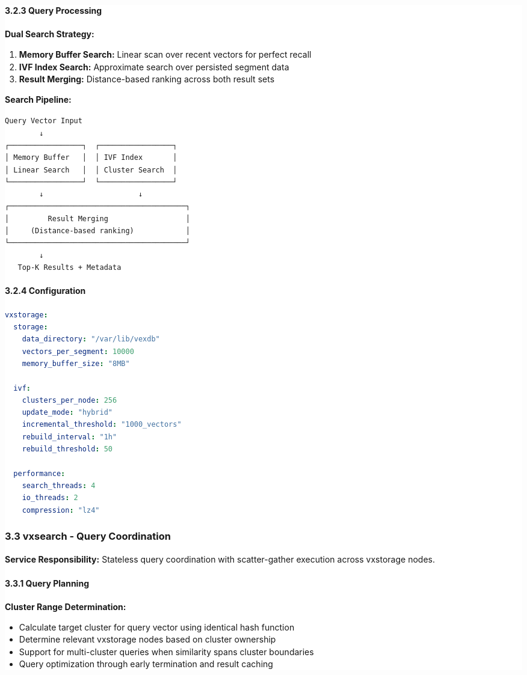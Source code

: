 #### 3.2.3 Query Processing

**Dual Search Strategy:**
1. **Memory Buffer Search:** Linear scan over recent vectors for perfect recall
2. **IVF Index Search:** Approximate search over persisted segment data
3. **Result Merging:** Distance-based ranking across both result sets

**Search Pipeline:**
```
Query Vector Input
        ↓
┌─────────────────┐  ┌─────────────────┐
│ Memory Buffer   │  │ IVF Index       │
│ Linear Search   │  │ Cluster Search  │
└─────────────────┘  └─────────────────┘
        ↓                      ↓
┌─────────────────────────────────────────┐
│         Result Merging                  │
│     (Distance-based ranking)            │
└─────────────────────────────────────────┘
        ↓
   Top-K Results + Metadata
```

#### 3.2.4 Configuration

```yaml
vxstorage:
  storage:
    data_directory: "/var/lib/vexdb"
    vectors_per_segment: 10000
    memory_buffer_size: "8MB"
    
  ivf:
    clusters_per_node: 256
    update_mode: "hybrid"
    incremental_threshold: "1000_vectors"
    rebuild_interval: "1h"
    rebuild_threshold: 50
    
  performance:
    search_threads: 4
    io_threads: 2
    compression: "lz4"
```

### 3.3 vxsearch - Query Coordination

**Service Responsibility:** Stateless query coordination with scatter-gather execution across vxstorage nodes.

#### 3.3.1 Query Planning

**Cluster Range Determination:**
- Calculate target cluster for query vector using identical hash function
- Determine relevant vxstorage nodes based on cluster ownership
- Support for multi-cluster queries when similarity spans cluster boundaries
- Query optimization through early termination and result caching
